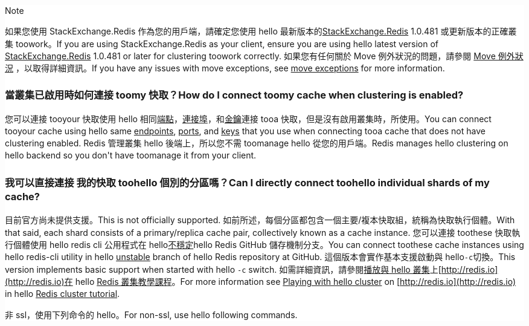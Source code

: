 > [!NOTE]
> <span data-ttu-id="90d03-185">如果您使用 StackExchange.Redis 作為您的用戶端，請確定您使用 hello 最新版本的[StackExchange.Redis](https://www.nuget.org/packages/StackExchange.Redis/) 1.0.481 或更新版本的正確叢集 toowork。</span><span class="sxs-lookup"><span data-stu-id="90d03-185">If you are using StackExchange.Redis as your client, ensure you are using hello latest version of [StackExchange.Redis](https://www.nuget.org/packages/StackExchange.Redis/) 1.0.481 or later for clustering toowork correctly.</span></span> <span data-ttu-id="90d03-186">如果您有任何關於 Move 例外狀況的問題，請參閱 [Move 例外狀況](#move-exceptions) ，以取得詳細資訊。</span><span class="sxs-lookup"><span data-stu-id="90d03-186">If you have any issues with move exceptions, see [move exceptions](#move-exceptions) for more information.</span></span>
> 
> 

### <a name="how-do-i-connect-toomy-cache-when-clustering-is-enabled"></a><span data-ttu-id="90d03-187">當叢集已啟用時如何連接 toomy 快取？</span><span class="sxs-lookup"><span data-stu-id="90d03-187">How do I connect toomy cache when clustering is enabled?</span></span>
<span data-ttu-id="90d03-188">您可以連接 tooyour 快取使用 hello 相同[端點](cache-configure.md#properties)，[連接埠](cache-configure.md#properties)，和[金鑰](cache-configure.md#access-keys)連接 tooa 快取，但是沒有啟用叢集時，所使用。</span><span class="sxs-lookup"><span data-stu-id="90d03-188">You can connect tooyour cache using hello same [endpoints](cache-configure.md#properties), [ports](cache-configure.md#properties), and [keys](cache-configure.md#access-keys) that you use when connecting tooa cache that does not have clustering enabled.</span></span> <span data-ttu-id="90d03-189">Redis 管理叢集 hello 後端上，所以您不需 toomanage hello 從您的用戶端。</span><span class="sxs-lookup"><span data-stu-id="90d03-189">Redis manages hello clustering on hello backend so you don't have toomanage it from your client.</span></span>

### <a name="can-i-directly-connect-toohello-individual-shards-of-my-cache"></a><span data-ttu-id="90d03-190">我可以直接連接 我的快取 toohello 個別的分區嗎？</span><span class="sxs-lookup"><span data-stu-id="90d03-190">Can I directly connect toohello individual shards of my cache?</span></span>
<span data-ttu-id="90d03-191">目前官方尚未提供支援。</span><span class="sxs-lookup"><span data-stu-id="90d03-191">This is not officially supported.</span></span> <span data-ttu-id="90d03-192">如前所述，每個分區都包含一個主要/複本快取組，統稱為快取執行個體。</span><span class="sxs-lookup"><span data-stu-id="90d03-192">With that said, each shard consists of a primary/replica cache pair, collectively known as a cache instance.</span></span> <span data-ttu-id="90d03-193">您可以連接 toothese 快取執行個體使用 hello redis cli 公用程式在 hello[不穩定](http://redis.io/download)hello Redis GitHub 儲存機制分支。</span><span class="sxs-lookup"><span data-stu-id="90d03-193">You can connect toothese cache instances using hello redis-cli utility in hello [unstable](http://redis.io/download) branch of hello Redis repository at GitHub.</span></span> <span data-ttu-id="90d03-194">這個版本會實作基本支援啟動與 hello`-c`切換。</span><span class="sxs-lookup"><span data-stu-id="90d03-194">This version implements basic support when started with hello `-c` switch.</span></span> <span data-ttu-id="90d03-195">如需詳細資訊，請參閱[播放與 hello 叢集](http://redis.io/topics/cluster-tutorial#playing-with-the-cluster)上[http://redis.io](http://redis.io)在 hello [Redis 叢集教學課程](http://redis.io/topics/cluster-tutorial)。</span><span class="sxs-lookup"><span data-stu-id="90d03-195">For more information see [Playing with hello cluster](http://redis.io/topics/cluster-tutorial#playing-with-the-cluster) on [http://redis.io](http://redis.io) in hello [Redis cluster tutorial](http://redis.io/topics/cluster-tutorial).</span></span>

<span data-ttu-id="90d03-196">非 ssl，使用下列命令的 hello。</span><span class="sxs-lookup"><span data-stu-id="90d03-196">For non-ssl, use hello following commands.</span></span>


[redis-cache-clustering]: ./media/cache-how-to-premium-clustering/redis-cache-clustering.png
[redis-cache-clustering-selected]: ./media/cache-how-to-premium-clustering/redis-cache-clustering-selected.png
[redis-cache-redis-cluster-size]: ./media/cache-how-to-premium-clustering/redis-cache-redis-cluster-size.png